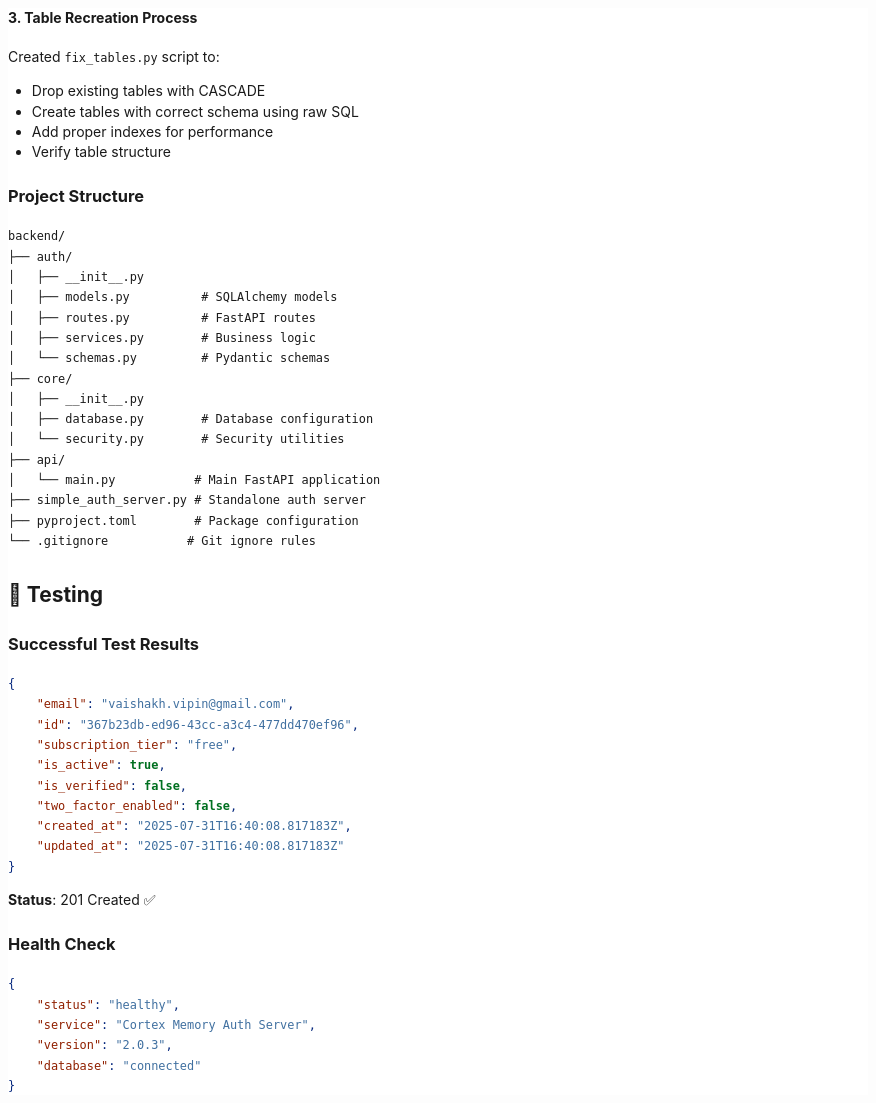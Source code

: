 #### 3. Table Recreation Process
Created `fix_tables.py` script to:
- Drop existing tables with CASCADE
- Create tables with correct schema using raw SQL
- Add proper indexes for performance
- Verify table structure

### Project Structure
```
backend/
├── auth/
│   ├── __init__.py
│   ├── models.py          # SQLAlchemy models
│   ├── routes.py          # FastAPI routes
│   ├── services.py        # Business logic
│   └── schemas.py         # Pydantic schemas
├── core/
│   ├── __init__.py
│   ├── database.py        # Database configuration
│   └── security.py        # Security utilities
├── api/
│   └── main.py           # Main FastAPI application
├── simple_auth_server.py # Standalone auth server
├── pyproject.toml        # Package configuration
└── .gitignore           # Git ignore rules
```

## 🧪 Testing

### Successful Test Results
```json
{
    "email": "vaishakh.vipin@gmail.com",
    "id": "367b23db-ed96-43cc-a3c4-477dd470ef96",
    "subscription_tier": "free",
    "is_active": true,
    "is_verified": false,
    "two_factor_enabled": false,
    "created_at": "2025-07-31T16:40:08.817183Z",
    "updated_at": "2025-07-31T16:40:08.817183Z"
}
```

**Status**: 201 Created ✅

### Health Check
```json
{
    "status": "healthy",
    "service": "Cortex Memory Auth Server",
    "version": "2.0.3",
    "database": "connected"
}
```
